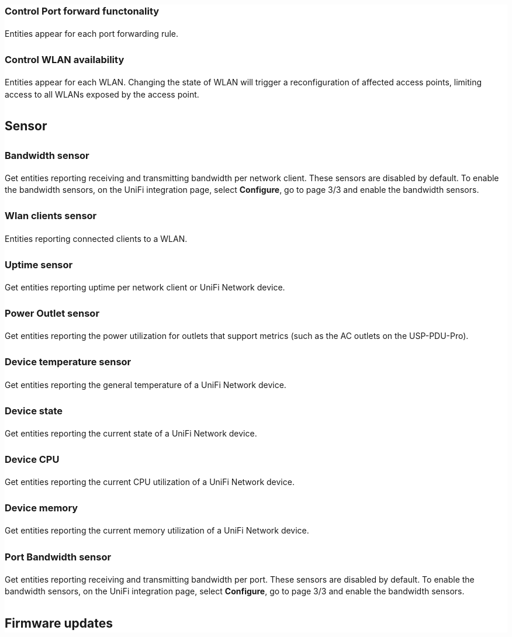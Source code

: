 ### Control Port forward functonality

Entities appear for each port forwarding rule. 

### Control WLAN availability

Entities appear for each WLAN. Changing the state of WLAN will trigger a reconfiguration of affected access points, limiting access to all WLANs exposed by the access point.

## Sensor

### Bandwidth sensor

Get entities reporting receiving and transmitting bandwidth per network client. These sensors are disabled by default. To enable the bandwidth sensors, on the UniFi integration page, select **Configure**, go to page 3/3 and enable the bandwidth sensors.

### Wlan clients sensor

Entities reporting connected clients to a WLAN.

### Uptime sensor

Get entities reporting uptime per network client or UniFi Network device.

### Power Outlet sensor

Get entities reporting the power utilization for outlets that support metrics (such as the AC outlets on the USP-PDU-Pro).

### Device temperature sensor

Get entities reporting the general temperature of a UniFi Network device.

### Device state

Get entities reporting the current state of a UniFi Network device.

### Device CPU

Get entities reporting the current CPU utilization of a UniFi Network device.

### Device memory

Get entities reporting the current memory utilization of a UniFi Network device.

### Port Bandwidth sensor

Get entities reporting receiving and transmitting bandwidth per port. These sensors are disabled by default. To enable the bandwidth sensors, on the UniFi integration page, select **Configure**, go to page 3/3 and enable the bandwidth sensors.

## Firmware updates
